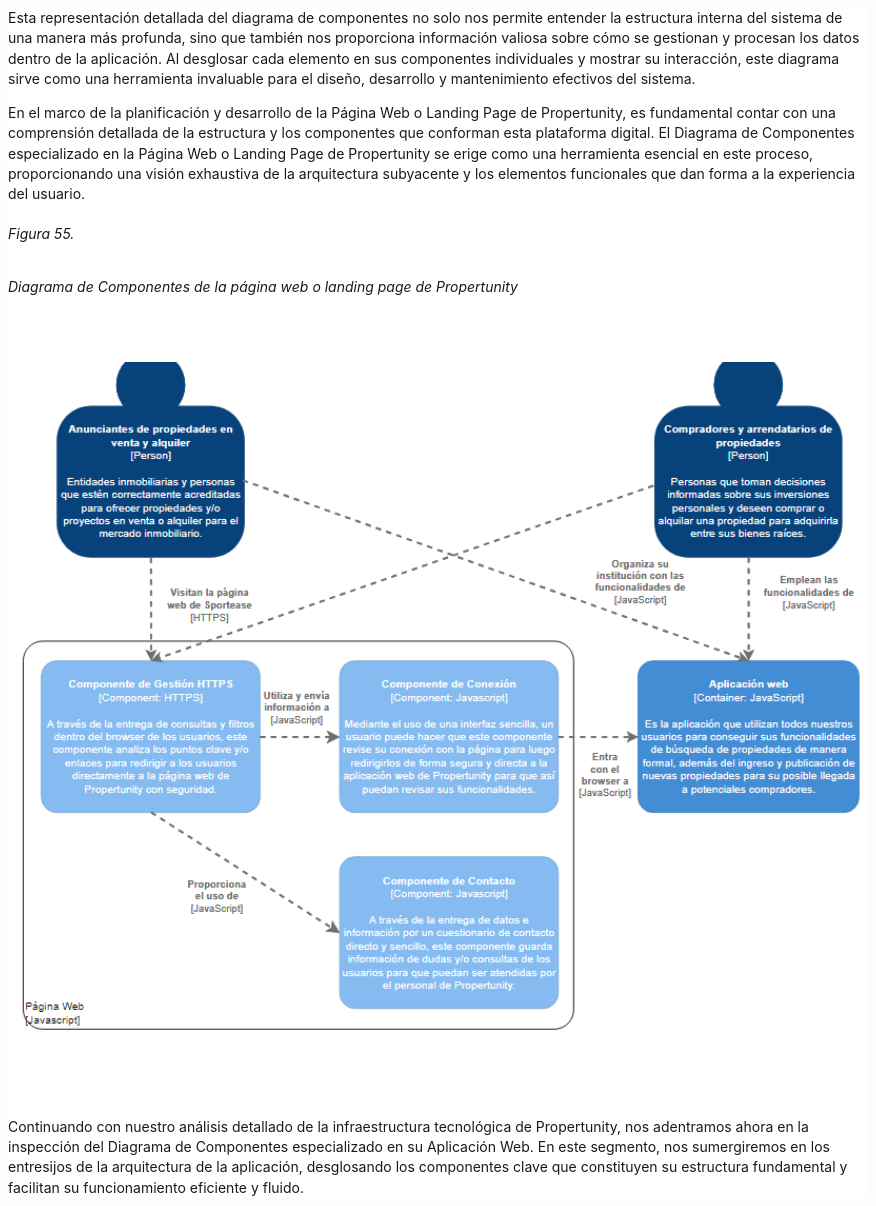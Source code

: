Esta representación detallada del diagrama de componentes no solo nos permite entender la estructura interna del sistema de una manera más profunda, sino que también nos proporciona información valiosa sobre cómo se gestionan y procesan los datos dentro de la aplicación. Al desglosar cada elemento en sus componentes individuales y mostrar su interacción, este diagrama sirve como una herramienta invaluable para el diseño, desarrollo y mantenimiento efectivos del sistema.

En el marco de la planificación y desarrollo de la Página Web o Landing Page de Propertunity, es fundamental contar con una comprensión detallada de la estructura y los componentes que conforman esta plataforma digital. El Diagrama de Componentes especializado en la Página Web o Landing Page de Propertunity se erige como una herramienta esencial en este proceso, proporcionando una visión exhaustiva de la arquitectura subyacente y los elementos funcionales que dan forma a la experiencia del usuario.

###### Figura 55.
*Diagrama de Componentes de la página web o landing page de Propertunity*
<img src="/assets/img/C4_ComponentDiagram_WebPage.png" alt="Diagrama de componentes del modelo C4 para la página web" width="1000" height="800">

Continuando con nuestro análisis detallado de la infraestructura tecnológica de Propertunity, nos adentramos ahora en la inspección del Diagrama de Componentes especializado en su Aplicación Web. En este segmento, nos sumergiremos en los entresijos de la arquitectura de la aplicación, desglosando los componentes clave que constituyen su estructura fundamental y facilitan su funcionamiento eficiente y fluido.
